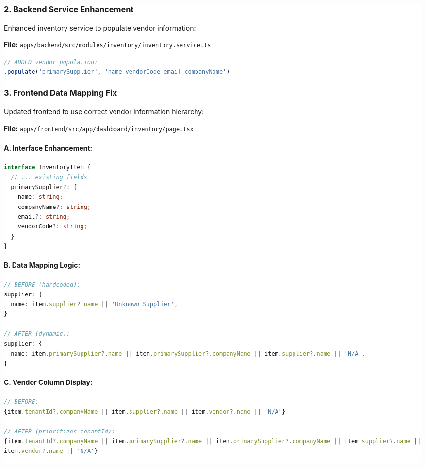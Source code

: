 ### **2. Backend Service Enhancement**
Enhanced inventory service to populate vendor information:

**File:** `apps/backend/src/modules/inventory/inventory.service.ts`
```typescript
// ADDED vendor population:
.populate('primarySupplier', 'name vendorCode email companyName')
```

### **3. Frontend Data Mapping Fix**
Updated frontend to use correct vendor information hierarchy:

**File:** `apps/frontend/src/app/dashboard/inventory/page.tsx`

#### **A. Interface Enhancement:**
```typescript
interface InventoryItem {
  // ... existing fields
  primarySupplier?: {
    name: string;
    companyName?: string;
    email?: string;
    vendorCode?: string;
  };
}
```

#### **B. Data Mapping Logic:**
```typescript
// BEFORE (hardcoded):
supplier: {
  name: item.supplier?.name || 'Unknown Supplier',
}

// AFTER (dynamic):
supplier: {
  name: item.primarySupplier?.name || item.primarySupplier?.companyName || item.supplier?.name || 'N/A',
}
```

#### **C. Vendor Column Display:**
```typescript
// BEFORE:
{item.tenantId?.companyName || item.supplier?.name || item.vendor?.name || 'N/A'}

// AFTER (prioritizes tenantId):
{item.tenantId?.companyName || item.primarySupplier?.name || item.primarySupplier?.companyName || item.supplier?.name || item.vendor?.name || 'N/A'}
```

---
